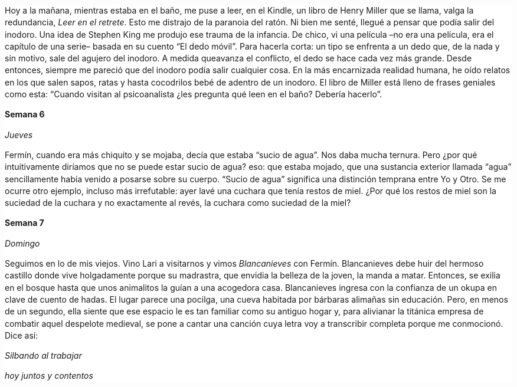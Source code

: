 


Hoy a la mañana, mientras estaba en el baño, me puse a leer, en el Kindle, un libro de Henry Miller que se llama, valga la redundancia, *Leer en el retrete*. Esto me distrajo de la paranoia del ratón. Ni bien me senté, llegué a pensar que podía salir del inodoro. Una idea de Stephen King me produjo ese trauma de la infancia. De chico, vi una película –no era una película, era el capítulo de una serie– basada en su cuento “El dedo móvil”. Para hacerla corta: un tipo se enfrenta a un dedo que, de la nada y sin motivo, sale del agujero del inodoro. A medida queavanza el conflicto, el dedo se hace cada vez más grande. Desde entonces, siempre me pareció que del inodoro podía salir cualquier cosa. En la más encarnizada realidad humana, he oído relatos en los que salen sapos, ratas y hasta cocodrilos bebé de adentro de un inodoro. El libro de Miller está lleno de frases geniales como esta: “Cuando visitan al psicoanalista ¿les pregunta qué leen en el baño? Debería hacerlo”.




**Semana 6**




*Jueves*




Fermín, cuando era más chiquito y se mojaba, decía que estaba “sucio de agua”. Nos daba mucha ternura. Pero ¿por qué intuitivamente diríamos que no se puede estar sucio de agua? eso: que estaba mojado, que una sustancia exterior llamada “agua” sencillamente había venido a posarse sobre su cuerpo. “Sucio de agua” significa una distinción temprana entre Yo y Otro. Se me ocurre otro ejemplo, incluso más irrefutable: ayer lavé una cuchara que tenía restos de miel. ¿Por qué los restos de miel son la suciedad de la cuchara y no exactamente al revés, la cuchara como suciedad de la miel?




**Semana 7**




*Domingo*




Seguimos en lo de mis viejos. Vino Lari a visitarnos y vimos *Blancanieves* con Fermín. Blancanieves debe huir del hermoso castillo donde vive holgadamente porque su madrastra, que envidia la belleza de la joven, la manda a matar. Entonces, se exilia en el bosque hasta que unos animalitos la guían a una acogedora casa. Blancanieves ingresa con la confianza de un okupa en clave de cuento de hadas. El lugar parece una pocilga, una cueva habitada por bárbaras alimañas sin educación. Pero, en menos de un segundo, ella siente que ese espacio le es tan familiar como su antiguo hogar y, para alivianar la titánica empresa de combatir aquel despelote medieval, se pone a cantar una canción cuya letra voy a transcribir completa porque me conmocionó. Dice así:




*Silbando al trabajar*




*hoy juntos y contentos*


